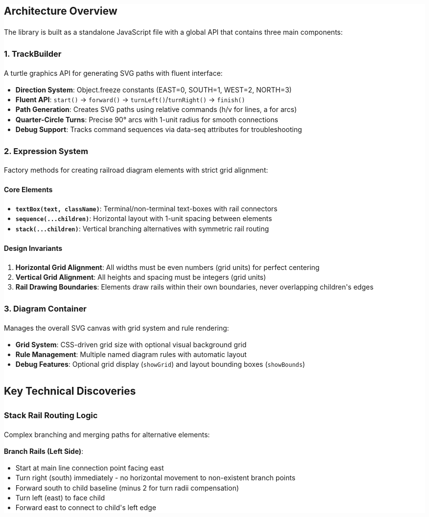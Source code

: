 ## Architecture Overview

The library is built as a standalone JavaScript file with a global API that contains three main components:

### 1. TrackBuilder

A turtle graphics API for generating SVG paths with fluent interface:

- **Direction System**: Object.freeze constants (EAST=0, SOUTH=1, WEST=2, NORTH=3)
- **Fluent API**: `start()` → `forward()` → `turnLeft()`/`turnRight()` → `finish()`
- **Path Generation**: Creates SVG paths using relative commands (h/v for lines, a for arcs)
- **Quarter-Circle Turns**: Precise 90° arcs with 1-unit radius for smooth connections
- **Debug Support**: Tracks command sequences via data-seq attributes for troubleshooting

### 2. Expression System

Factory methods for creating railroad diagram elements with strict grid alignment:

#### Core Elements

- **`textBox(text, className)`**: Terminal/non-terminal text-boxes with rail connectors
- **`sequence(...children)`**: Horizontal layout with 1-unit spacing between elements  
- **`stack(...children)`**: Vertical branching alternatives with symmetric rail routing

#### Design Invariants

1. **Horizontal Grid Alignment**: All widths must be even numbers (grid units) for perfect centering
2. **Vertical Grid Alignment**: All heights and spacing must be integers (grid units)
3. **Rail Drawing Boundaries**: Elements draw rails within their own boundaries, never overlapping children's edges

### 3. Diagram Container

Manages the overall SVG canvas with grid system and rule rendering:

- **Grid System**: CSS-driven grid size with optional visual background grid
- **Rule Management**: Multiple named diagram rules with automatic layout
- **Debug Features**: Optional grid display (`showGrid`) and layout bounding boxes (`showBounds`)

## Key Technical Discoveries

### Stack Rail Routing Logic

Complex branching and merging paths for alternative elements:

**Branch Rails (Left Side)**:

- Start at main line connection point facing east
- Turn right (south) immediately - no horizontal movement to non-existent branch points
- Forward south to child baseline (minus 2 for turn radii compensation)
- Turn left (east) to face child
- Forward east to connect to child's left edge
